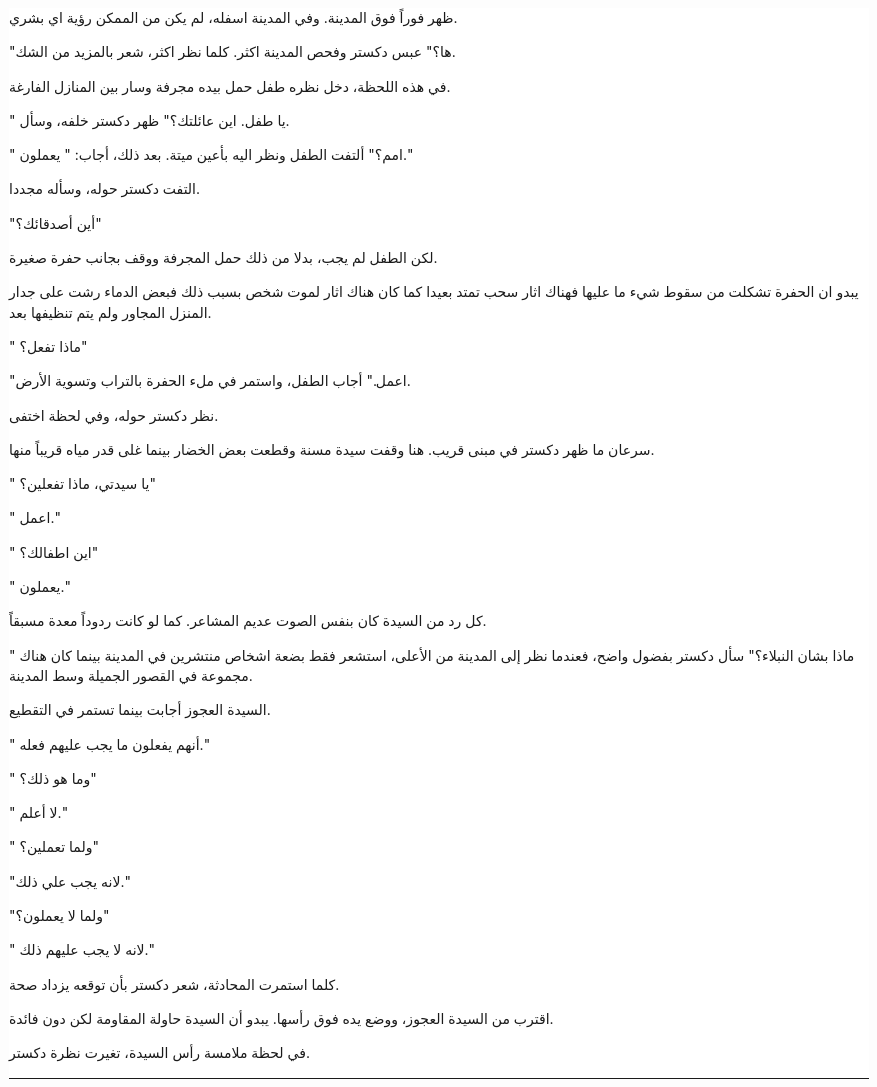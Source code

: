 ظهر فوراً فوق المدينة. وفي المدينة اسفله، لم يكن من الممكن رؤية اي بشري. 

"ها؟" عبس دكستر وفحص المدينة اكثر. كلما نظر اكثر، شعر بالمزيد من الشك. 

في هذه اللحظة، دخل نظره طفل حمل بيده مجرفة وسار بين المنازل الفارغة. 

" يا طفل. اين عائلتك؟" ظهر دكستر خلفه، وسأل. 

" امم؟" ألتفت الطفل ونظر اليه بأعين ميتة. بعد ذلك، أجاب: " يعملون." 

التفت دكستر حوله، وسأله مجددا. 

"أين أصدقائك؟" 

لكن الطفل لم يجب، بدلا من ذلك حمل المجرفة ووقف بجانب حفرة صغيرة. 

يبدو ان الحفرة تشكلت من سقوط شيء ما عليها فهناك اثار سحب تمتد بعيدا كما كان هناك اثار لموت شخص بسبب ذلك فبعض الدماء رشت على جدار المنزل المجاور ولم يتم تنظيفها بعد. 

" ماذا تفعل؟" 

"اعمل." أجاب الطفل، واستمر في ملء الحفرة بالتراب وتسوية الأرض. 

نظر دكستر حوله، وفي لحظة اختفى. 

سرعان ما ظهر دكستر في مبنى قريب. هنا وقفت سيدة مسنة وقطعت بعض الخضار بينما غلى قدر مياه قريباً منها. 

" يا سيدتي، ماذا تفعلين؟" 

" اعمل." 

" اين اطفالك؟" 

" يعملون." 

كل رد من السيدة كان بنفس الصوت عديم المشاعر. كما لو كانت ردوداً معدة مسبقاً. 

" ماذا بشان النبلاء؟"  سأل دكستر بفضول واضح، فعندما نظر إلى المدينة من الأعلى، استشعر فقط بضعة اشخاص منتشرين في المدينة بينما كان هناك مجموعة في القصور الجميلة وسط المدينة. 

السيدة العجوز أجابت بينما تستمر في التقطيع. 

" أنهم يفعلون ما يجب عليهم فعله." 

" وما هو ذلك؟"

" لا أعلم." 

" ولما تعملين؟" 

"لانه يجب علي ذلك." 

"ولما لا يعملون؟" 

" لانه لا يجب عليهم ذلك." 

كلما استمرت المحادثة، شعر دكستر بأن توقعه يزداد صحة. 

اقترب من السيدة العجوز، ووضع يده فوق رأسها. يبدو أن السيدة حاولة المقاومة لكن دون فائدة. 

في لحظة ملامسة رأس السيدة، تغيرت نظرة دكستر. 

----
